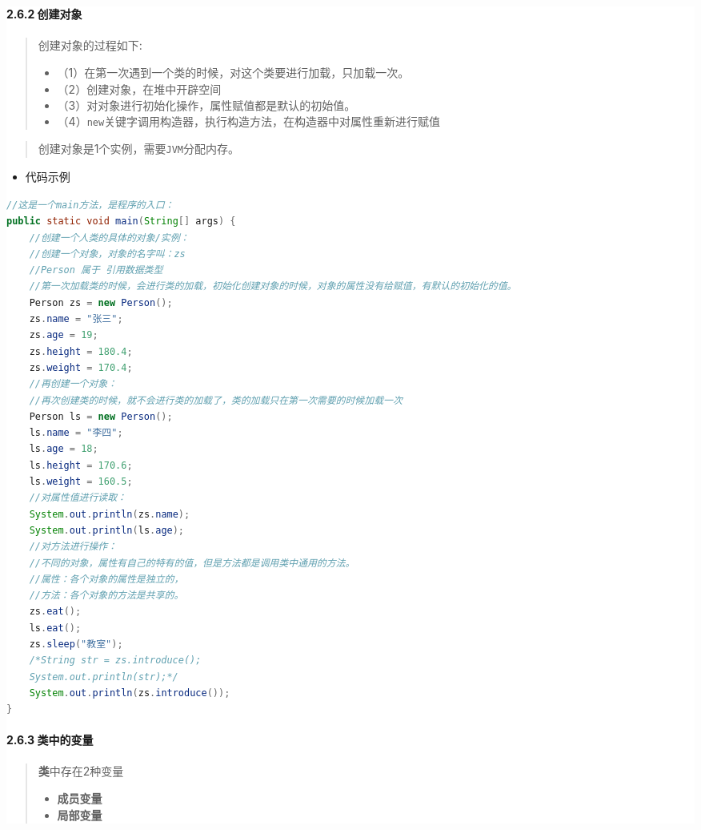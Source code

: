 #### 2.6.2 创建对象

> 创建对象的过程如下: 
>
> - （1）在第一次遇到一个类的时候，对这个类要进行加载，只加载一次。
> - （2）创建对象，在堆中开辟空间
> - （3）对对象进行初始化操作，属性赋值都是默认的初始值。
> - （4）`new`关键字调用构造器，执行构造方法，在构造器中对属性重新进行赋值

> 创建对象是1个实例，需要`JVM`分配内存。

- 代码示例

```java
//这是一个main方法，是程序的入口：
public static void main(String[] args) {
    //创建一个人类的具体的对象/实例：
    //创建一个对象，对象的名字叫：zs
    //Person 属于 引用数据类型
    //第一次加载类的时候，会进行类的加载，初始化创建对象的时候，对象的属性没有给赋值，有默认的初始化的值。
    Person zs = new Person();
    zs.name = "张三";
    zs.age = 19;
    zs.height = 180.4;
    zs.weight = 170.4;
    //再创建一个对象：
    //再次创建类的时候，就不会进行类的加载了，类的加载只在第一次需要的时候加载一次
    Person ls = new Person();
    ls.name = "李四";
    ls.age = 18;
    ls.height = 170.6;
    ls.weight = 160.5;
    //对属性值进行读取：
    System.out.println(zs.name);
    System.out.println(ls.age);
    //对方法进行操作：
    //不同的对象，属性有自己的特有的值，但是方法都是调用类中通用的方法。
    //属性：各个对象的属性是独立的，
    //方法：各个对象的方法是共享的。
    zs.eat();
    ls.eat();
    zs.sleep("教室");
    /*String str = zs.introduce();
    System.out.println(str);*/
    System.out.println(zs.introduce());
}
```

#### 2.6.3 类中的变量

> <b>类</b>中存在2种变量
>
> - <b>成员变量</b>
> - <b>局部变量</b>

